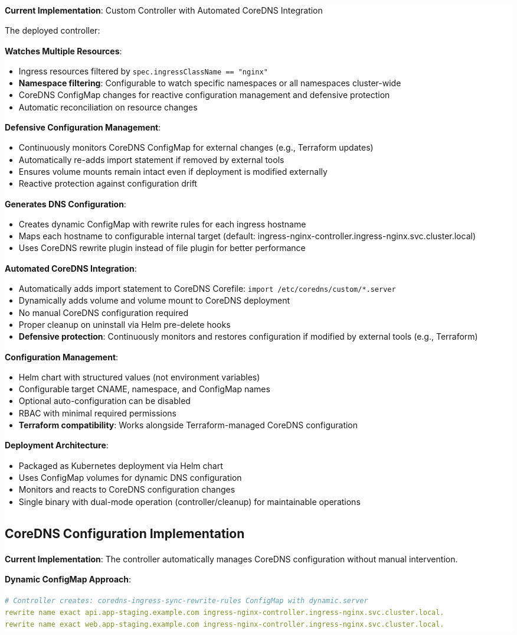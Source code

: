 **Current Implementation**: Custom Controller with Automated CoreDNS Integration

The deployed controller:

**Watches Multiple Resources**:

- Ingress resources filtered by `spec.ingressClassName == "nginx"`
- **Namespace filtering**: Configurable to watch specific namespaces or all namespaces cluster-wide
- CoreDNS ConfigMap changes for reactive configuration management and defensive protection
- Automatic reconciliation on resource changes

**Defensive Configuration Management**:

- Continuously monitors CoreDNS ConfigMap for external changes (e.g., Terraform updates)
- Automatically re-adds import statement if removed by external tools
- Ensures volume mounts remain intact even if deployment is modified externally
- Reactive protection against configuration drift

**Generates DNS Configuration**:

- Creates dynamic ConfigMap with rewrite rules for each ingress hostname
- Maps each hostname to configurable internal target (default: ingress-nginx-controller.ingress-nginx.svc.cluster.local)
- Uses CoreDNS rewrite plugin instead of file plugin for better performance

**Automated CoreDNS Integration**:

- Automatically adds import statement to CoreDNS Corefile: `import /etc/coredns/custom/*.server`
- Dynamically adds volume and volume mount to CoreDNS deployment
- No manual CoreDNS configuration required
- Proper cleanup on uninstall via Helm pre-delete hooks
- **Defensive protection**: Continuously monitors and restores configuration if modified by external tools (e.g., Terraform)

**Configuration Management**:

- Helm chart with structured values (not environment variables)
- Configurable target CNAME, namespace, and ConfigMap names
- Optional auto-configuration can be disabled
- RBAC with minimal required permissions
- **Terraform compatibility**: Works alongside Terraform-managed CoreDNS configuration

**Deployment Architecture**:

- Packaged as Kubernetes deployment via Helm chart
- Uses ConfigMap volumes for dynamic DNS configuration
- Monitors and reacts to CoreDNS configuration changes
- Single binary with dual-mode operation (controller/cleanup) for maintainable operations

## CoreDNS Configuration Implementation

**Current Implementation**: The controller automatically manages CoreDNS configuration without manual intervention.

**Dynamic ConfigMap Approach**:

```yaml
# Controller creates: coredns-ingress-sync-rewrite-rules ConfigMap with dynamic.server
rewrite name exact api.app-staging.example.com ingress-nginx-controller.ingress-nginx.svc.cluster.local.
rewrite name exact web.app-staging.example.com ingress-nginx-controller.ingress-nginx.svc.cluster.local.
```

